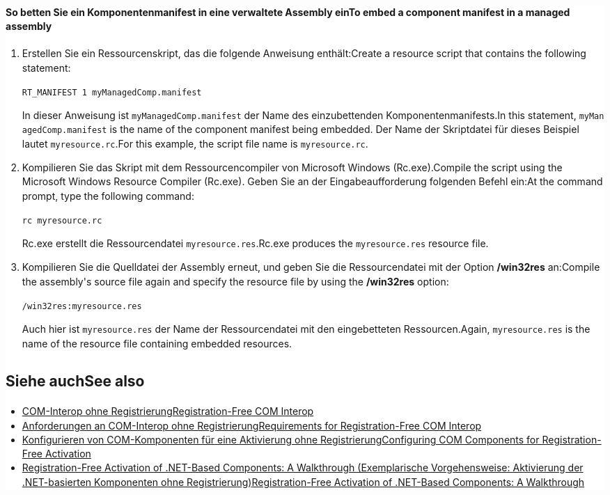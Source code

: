 #### <a name="to-embed-a-component-manifest-in-a-managed-assembly"></a><span data-ttu-id="bf04c-163">So betten Sie ein Komponentenmanifest in eine verwaltete Assembly ein</span><span class="sxs-lookup"><span data-stu-id="bf04c-163">To embed a component manifest in a managed assembly</span></span>  
  
1. <span data-ttu-id="bf04c-164">Erstellen Sie ein Ressourcenskript, das die folgende Anweisung enthält:</span><span class="sxs-lookup"><span data-stu-id="bf04c-164">Create a resource script that contains the following statement:</span></span>  
  
     `RT_MANIFEST 1 myManagedComp.manifest`  
  
     <span data-ttu-id="bf04c-165">In dieser Anweisung ist `myManagedComp.manifest` der Name des einzubettenden Komponentenmanifests.</span><span class="sxs-lookup"><span data-stu-id="bf04c-165">In this statement, `myManagedComp.manifest` is the name of the component manifest being embedded.</span></span> <span data-ttu-id="bf04c-166">Der Name der Skriptdatei für dieses Beispiel lautet `myresource.rc`.</span><span class="sxs-lookup"><span data-stu-id="bf04c-166">For this example, the script file name is `myresource.rc`.</span></span>  
  
2. <span data-ttu-id="bf04c-167">Kompilieren Sie das Skript mit dem Ressourcencompiler von Microsoft Windows (Rc.exe).</span><span class="sxs-lookup"><span data-stu-id="bf04c-167">Compile the script using the Microsoft Windows Resource Compiler (Rc.exe).</span></span> <span data-ttu-id="bf04c-168">Geben Sie an der Eingabeaufforderung folgenden Befehl ein:</span><span class="sxs-lookup"><span data-stu-id="bf04c-168">At the command prompt, type the following command:</span></span>  
  
     `rc myresource.rc`  
  
     <span data-ttu-id="bf04c-169">Rc.exe erstellt die Ressourcendatei `myresource.res`.</span><span class="sxs-lookup"><span data-stu-id="bf04c-169">Rc.exe produces the `myresource.res` resource file.</span></span>  
  
3. <span data-ttu-id="bf04c-170">Kompilieren Sie die Quelldatei der Assembly erneut, und geben Sie die Ressourcendatei mit der Option **/win32res** an:</span><span class="sxs-lookup"><span data-stu-id="bf04c-170">Compile the assembly's source file again and specify the resource file by using the **/win32res** option:</span></span>  
  
    `/win32res:myresource.res`  
  
     <span data-ttu-id="bf04c-171">Auch hier ist `myresource.res` der Name der Ressourcendatei mit den eingebetteten Ressourcen.</span><span class="sxs-lookup"><span data-stu-id="bf04c-171">Again, `myresource.res` is the name of the resource file containing embedded resources.</span></span>  
  
## <a name="see-also"></a><span data-ttu-id="bf04c-172">Siehe auch</span><span class="sxs-lookup"><span data-stu-id="bf04c-172">See also</span></span>

- [<span data-ttu-id="bf04c-173">COM-Interop ohne Registrierung</span><span class="sxs-lookup"><span data-stu-id="bf04c-173">Registration-Free COM Interop</span></span>](registration-free-com-interop.md)
- <span data-ttu-id="bf04c-174">[Anforderungen an COM-Interop ohne Registrierung](/previous-versions/dotnet/netframework-4.0/f8h7012w(v=vs.100))</span><span class="sxs-lookup"><span data-stu-id="bf04c-174">[Requirements for Registration-Free COM Interop](/previous-versions/dotnet/netframework-4.0/f8h7012w(v=vs.100))</span></span>
- <span data-ttu-id="bf04c-175">[Konfigurieren von COM-Komponenten für eine Aktivierung ohne Registrierung](/previous-versions/dotnet/netframework-4.0/x65a421a(v=vs.100))</span><span class="sxs-lookup"><span data-stu-id="bf04c-175">[Configuring COM Components for Registration-Free Activation](/previous-versions/dotnet/netframework-4.0/x65a421a(v=vs.100))</span></span>
- <span data-ttu-id="bf04c-176">[Registration-Free Activation of .NET-Based Components: A Walkthrough (Exemplarische Vorgehensweise: Aktivierung der .NET-basierten Komponenten ohne Registrierung)](/previous-versions/dotnet/articles/ms973915(v=msdn.10))</span><span class="sxs-lookup"><span data-stu-id="bf04c-176">[Registration-Free Activation of .NET-Based Components: A Walkthrough](/previous-versions/dotnet/articles/ms973915(v=msdn.10))</span></span>
